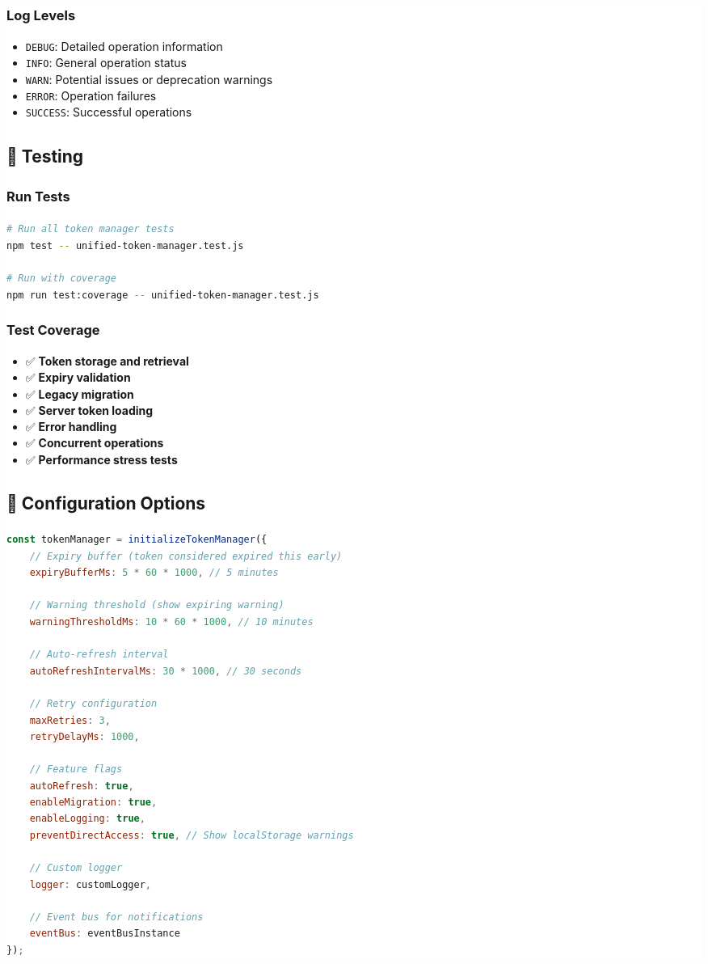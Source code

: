 ### **Log Levels**
- `DEBUG`: Detailed operation information
- `INFO`: General operation status
- `WARN`: Potential issues or deprecation warnings
- `ERROR`: Operation failures
- `SUCCESS`: Successful operations

## 🧪 **Testing**

### **Run Tests**
```bash
# Run all token manager tests
npm test -- unified-token-manager.test.js

# Run with coverage
npm run test:coverage -- unified-token-manager.test.js
```

### **Test Coverage**
- ✅ **Token storage and retrieval**
- ✅ **Expiry validation**
- ✅ **Legacy migration**
- ✅ **Server token loading**
- ✅ **Error handling**
- ✅ **Concurrent operations**
- ✅ **Performance stress tests**

## 🔧 **Configuration Options**

```javascript
const tokenManager = initializeTokenManager({
    // Expiry buffer (token considered expired this early)
    expiryBufferMs: 5 * 60 * 1000, // 5 minutes
    
    // Warning threshold (show expiring warning)
    warningThresholdMs: 10 * 60 * 1000, // 10 minutes
    
    // Auto-refresh interval
    autoRefreshIntervalMs: 30 * 1000, // 30 seconds
    
    // Retry configuration
    maxRetries: 3,
    retryDelayMs: 1000,
    
    // Feature flags
    autoRefresh: true,
    enableMigration: true,
    enableLogging: true,
    preventDirectAccess: true, // Show localStorage warnings
    
    // Custom logger
    logger: customLogger,
    
    // Event bus for notifications
    eventBus: eventBusInstance
});
```
